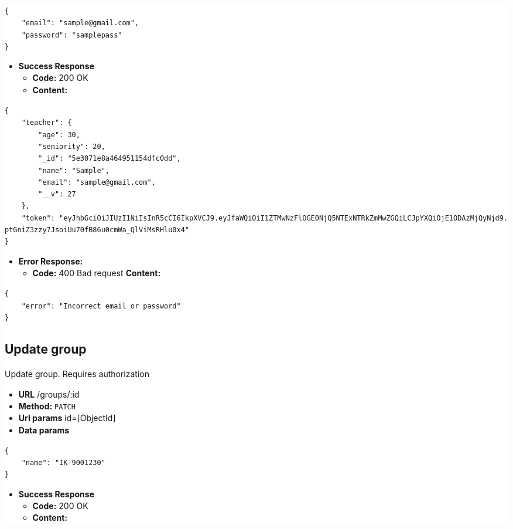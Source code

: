 ```
{
	"email": "sample@gmail.com",
	"password": "samplepass"
}
```

- **Success Response**
  - **Code:** 200 OK
  - **Content:**

```
{
    "teacher": {
        "age": 30,
        "seniority": 20,
        "_id": "5e3071e8a464951154dfc0dd",
        "name": "Sample",
        "email": "sample@gmail.com",
        "__v": 27
    },
    "token": "eyJhbGciOiJIUzI1NiIsInR5cCI6IkpXVCJ9.eyJfaWQiOiI1ZTMwNzFlOGE0NjQ5NTExNTRkZmMwZGQiLCJpYXQiOjE1ODAzMjQyNjd9.ptGniZ3zzy7JsoiUu70fB86u0cmWa_QlViMsRHlu0x4"
}
```

- **Error Response:**
  - **Code:** 400 Bad request
    **Content:**

```
{
    "error": "Incorrect email or password"
}
```

## **Update group**

Update group. Requires authorization

- **URL**
  /groups/:id
- **Method:**
  `PATCH`
- **Url params**
  id=[ObjectId]
- **Data params**

```
{
	"name": "IK-9001230"
}
```

- **Success Response**
  - **Code:** 200 OK
  - **Content:**

